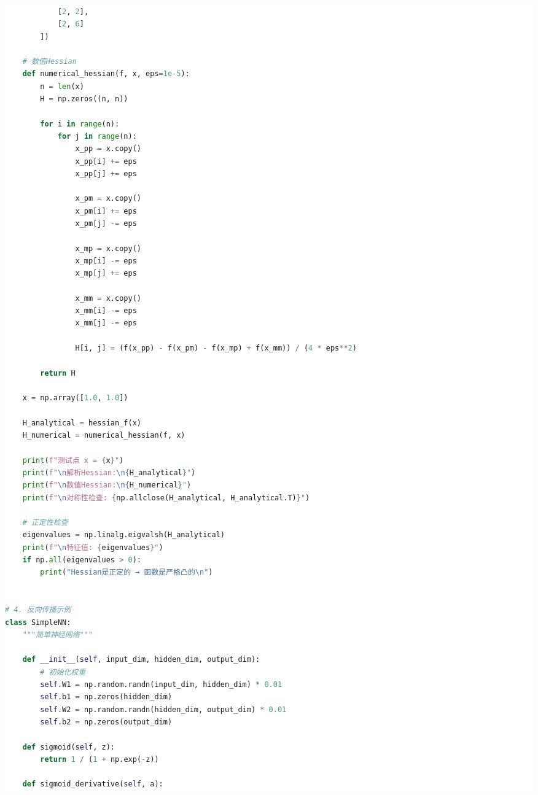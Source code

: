 ```python
            [2, 2],
            [2, 6]
        ])
    
    # 数值Hessian
    def numerical_hessian(f, x, eps=1e-5):
        n = len(x)
        H = np.zeros((n, n))
        
        for i in range(n):
            for j in range(n):
                x_pp = x.copy()
                x_pp[i] += eps
                x_pp[j] += eps
                
                x_pm = x.copy()
                x_pm[i] += eps
                x_pm[j] -= eps
                
                x_mp = x.copy()
                x_mp[i] -= eps
                x_mp[j] += eps
                
                x_mm = x.copy()
                x_mm[i] -= eps
                x_mm[j] -= eps
                
                H[i, j] = (f(x_pp) - f(x_pm) - f(x_mp) + f(x_mm)) / (4 * eps**2)
        
        return H
    
    x = np.array([1.0, 1.0])
    
    H_analytical = hessian_f(x)
    H_numerical = numerical_hessian(f, x)
    
    print(f"测试点 x = {x}")
    print(f"\n解析Hessian:\n{H_analytical}")
    print(f"\n数值Hessian:\n{H_numerical}")
    print(f"\n对称性检查: {np.allclose(H_analytical, H_analytical.T)}")
    
    # 正定性检查
    eigenvalues = np.linalg.eigvalsh(H_analytical)
    print(f"\n特征值: {eigenvalues}")
    if np.all(eigenvalues > 0):
        print("Hessian是正定的 → 函数是严格凸的\n")


# 4. 反向传播示例
class SimpleNN:
    """简单神经网络"""
    
    def __init__(self, input_dim, hidden_dim, output_dim):
        # 初始化权重
        self.W1 = np.random.randn(input_dim, hidden_dim) * 0.01
        self.b1 = np.zeros(hidden_dim)
        self.W2 = np.random.randn(hidden_dim, output_dim) * 0.01
        self.b2 = np.zeros(output_dim)
        
    def sigmoid(self, z):
        return 1 / (1 + np.exp(-z))
    
    def sigmoid_derivative(self, a):
```